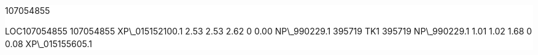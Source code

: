 107054855
</td>
<td style="text-align:left;">
LOC107054855
</td>
<td style="text-align:right;">
107054855
</td>
<td style="text-align:left;">
XP\_015152100.1
</td>
<td style="text-align:right;">
2.53
</td>
<td style="text-align:right;">
2.53
</td>
<td style="text-align:right;">
2.62
</td>
<td style="text-align:right;">
0
</td>
<td style="text-align:right;">
0.00
</td>
</tr>
<tr>
<td style="text-align:left;">
NP\_990229.1
</td>
<td style="text-align:right;">
395719
</td>
<td style="text-align:left;">
TK1
</td>
<td style="text-align:right;">
395719
</td>
<td style="text-align:left;">
NP\_990229.1
</td>
<td style="text-align:right;">
1.01
</td>
<td style="text-align:right;">
1.02
</td>
<td style="text-align:right;">
1.68
</td>
<td style="text-align:right;">
0
</td>
<td style="text-align:right;">
0.08
</td>
</tr>
<tr>
<td style="text-align:left;">
XP\_015155605.1
</td>
<td style="text-align:right;">